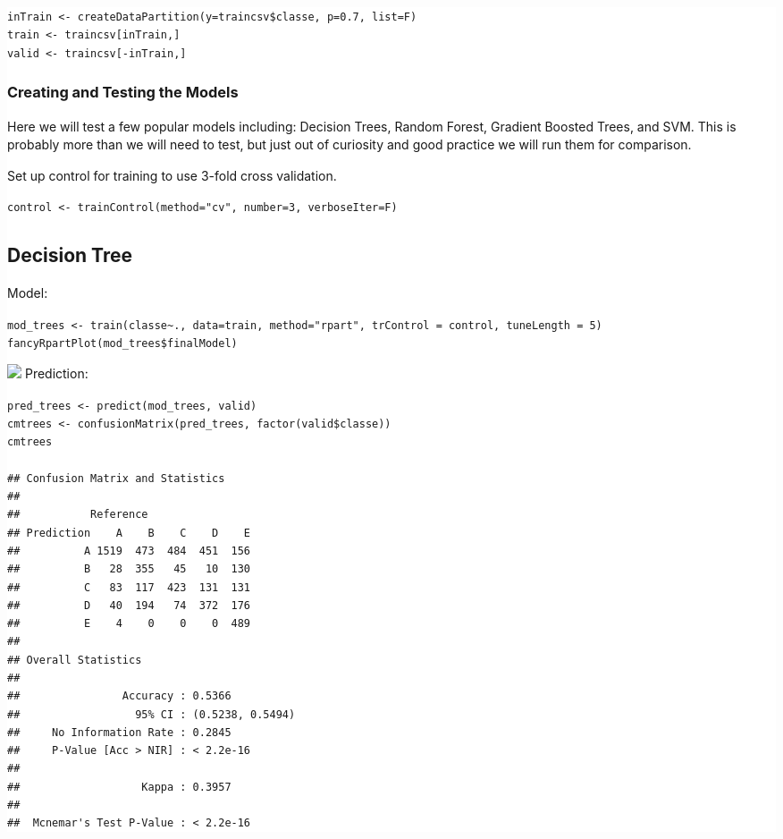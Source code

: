     inTrain <- createDataPartition(y=traincsv$classe, p=0.7, list=F)
    train <- traincsv[inTrain,]
    valid <- traincsv[-inTrain,]

### Creating and Testing the Models

Here we will test a few popular models including: Decision Trees, Random
Forest, Gradient Boosted Trees, and SVM. This is probably more than we
will need to test, but just out of curiosity and good practice we will
run them for comparison.

Set up control for training to use 3-fold cross validation.

    control <- trainControl(method="cv", number=3, verboseIter=F)

## Decision Tree

Model:

    mod_trees <- train(classe~., data=train, method="rpart", trControl = control, tuneLength = 5)
    fancyRpartPlot(mod_trees$finalModel)

![](Practical-Machine-Learning-PGA_files/figure-markdown_strict/unnamed-chunk-7-1.png)
Prediction:

    pred_trees <- predict(mod_trees, valid)
    cmtrees <- confusionMatrix(pred_trees, factor(valid$classe))
    cmtrees

    ## Confusion Matrix and Statistics
    ## 
    ##           Reference
    ## Prediction    A    B    C    D    E
    ##          A 1519  473  484  451  156
    ##          B   28  355   45   10  130
    ##          C   83  117  423  131  131
    ##          D   40  194   74  372  176
    ##          E    4    0    0    0  489
    ## 
    ## Overall Statistics
    ##                                           
    ##                Accuracy : 0.5366          
    ##                  95% CI : (0.5238, 0.5494)
    ##     No Information Rate : 0.2845          
    ##     P-Value [Acc > NIR] : < 2.2e-16       
    ##                                           
    ##                   Kappa : 0.3957          
    ##                                           
    ##  Mcnemar's Test P-Value : < 2.2e-16       